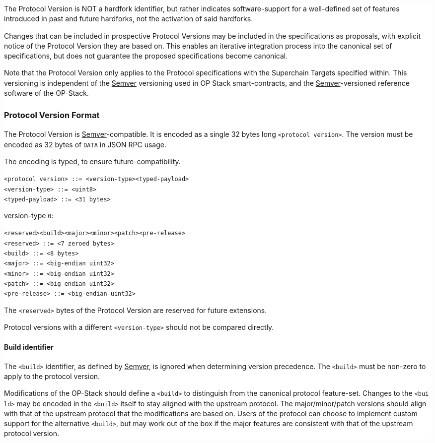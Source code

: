 The Protocol Version is NOT a hardfork identifier, but rather indicates software-support for a well-defined set
of features introduced in past and future hardforks, not the activation of said hardforks.

Changes that can be included in prospective Protocol Versions may be included in the specifications as proposals,
with explicit notice of the Protocol Version they are based on.
This enables an iterative integration process into the canonical set of specifications,
but does not guarantee the proposed specifications become canonical.

Note that the Protocol Version only applies to the Protocol specifications with the Superchain Targets specified within.
This versioning is independent of the [Semver] versioning used in OP Stack smart-contracts,
and the [Semver]-versioned reference software of the OP-Stack.

### Protocol Version Format

The Protocol Version is [Semver]-compatible.
It is encoded as a single 32 bytes long `<protocol version>`.
The version must be encoded as 32 bytes of `DATA` in JSON RPC usage.

The encoding is typed, to ensure future-compatibility.

```text
<protocol version> ::= <version-type><typed-payload>
<version-type> ::= <uint8>
<typed-payload> ::= <31 bytes>
```

version-type `0`:

```text
<reserved><build><major><minor><patch><pre-release>
<reserved> ::= <7 zeroed bytes>
<build> ::= <8 bytes>
<major> ::= <big-endian uint32>
<minor> ::= <big-endian uint32>
<patch> ::= <big-endian uint32>
<pre-release> ::= <big-endian uint32>
```

The `<reserved>` bytes of the Protocol Version are reserved for future extensions.

Protocol versions with a different `<version-type>` should not be compared directly.

[Semver]: https://semver.org/

#### Build identifier

The `<build>` identifier, as defined by [Semver], is ignored when determining version precedence.
The `<build>` must be non-zero to apply to the protocol version.

Modifications of the OP-Stack should define a `<build>` to distinguish from the canonical protocol feature-set.
Changes to the `<build>` may be encoded in the `<build>` itself to stay aligned with the upstream protocol.
The major/minor/patch versions should align with that of the upstream protocol that the modifications are based on.
Users of the protocol can choose to implement custom support for the alternative `<build>`,
but may work out of the box if the major features are consistent with that of the upstream protocol version.
